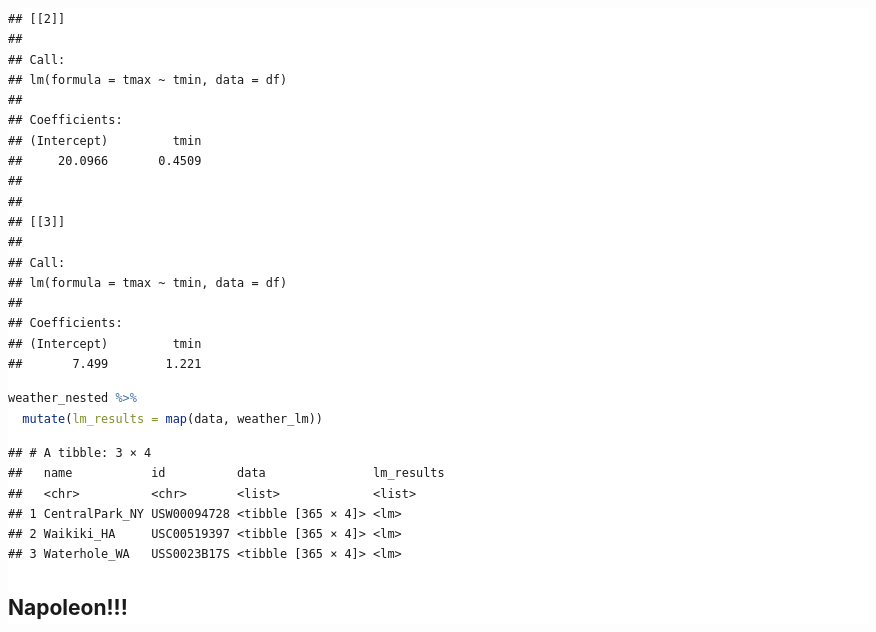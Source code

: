     ## [[2]]
    ## 
    ## Call:
    ## lm(formula = tmax ~ tmin, data = df)
    ## 
    ## Coefficients:
    ## (Intercept)         tmin  
    ##     20.0966       0.4509  
    ## 
    ## 
    ## [[3]]
    ## 
    ## Call:
    ## lm(formula = tmax ~ tmin, data = df)
    ## 
    ## Coefficients:
    ## (Intercept)         tmin  
    ##       7.499        1.221

``` r
weather_nested %>%
  mutate(lm_results = map(data, weather_lm))
```

    ## # A tibble: 3 × 4
    ##   name           id          data               lm_results
    ##   <chr>          <chr>       <list>             <list>    
    ## 1 CentralPark_NY USW00094728 <tibble [365 × 4]> <lm>      
    ## 2 Waikiki_HA     USC00519397 <tibble [365 × 4]> <lm>      
    ## 3 Waterhole_WA   USS0023B17S <tibble [365 × 4]> <lm>

## Napoleon!!!
